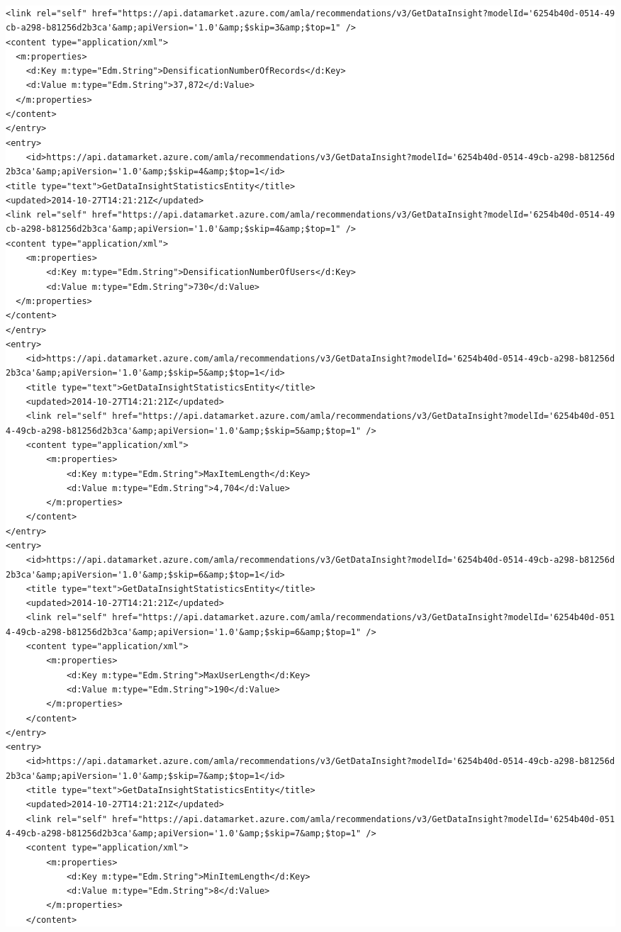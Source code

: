	<link rel="self" href="https://api.datamarket.azure.com/amla/recommendations/v3/GetDataInsight?modelId='6254b40d-0514-49cb-a298-b81256d2b3ca'&amp;apiVersion='1.0'&amp;$skip=3&amp;$top=1" />
    <content type="application/xml">
      <m:properties>
        <d:Key m:type="Edm.String">DensificationNumberOfRecords</d:Key>
        <d:Value m:type="Edm.String">37,872</d:Value>
      </m:properties>
    </content>
    </entry>
    <entry>
    	<id>https://api.datamarket.azure.com/amla/recommendations/v3/GetDataInsight?modelId='6254b40d-0514-49cb-a298-b81256d2b3ca'&amp;apiVersion='1.0'&amp;$skip=4&amp;$top=1</id>
	<title type="text">GetDataInsightStatisticsEntity</title>
	<updated>2014-10-27T14:21:21Z</updated>
	<link rel="self" href="https://api.datamarket.azure.com/amla/recommendations/v3/GetDataInsight?modelId='6254b40d-0514-49cb-a298-b81256d2b3ca'&amp;apiVersion='1.0'&amp;$skip=4&amp;$top=1" />
	<content type="application/xml">
		<m:properties>
			<d:Key m:type="Edm.String">DensificationNumberOfUsers</d:Key>
			<d:Value m:type="Edm.String">730</d:Value>
      </m:properties>
    </content>
    </entry>
    <entry>
    	<id>https://api.datamarket.azure.com/amla/recommendations/v3/GetDataInsight?modelId='6254b40d-0514-49cb-a298-b81256d2b3ca'&amp;apiVersion='1.0'&amp;$skip=5&amp;$top=1</id>
		<title type="text">GetDataInsightStatisticsEntity</title>
		<updated>2014-10-27T14:21:21Z</updated>
    	<link rel="self" href="https://api.datamarket.azure.com/amla/recommendations/v3/GetDataInsight?modelId='6254b40d-0514-49cb-a298-b81256d2b3ca'&amp;apiVersion='1.0'&amp;$skip=5&amp;$top=1" />
		<content type="application/xml">
			<m:properties>
				<d:Key m:type="Edm.String">MaxItemLength</d:Key>
				<d:Value m:type="Edm.String">4,704</d:Value>
			</m:properties>
		</content>
    </entry>
    <entry>
    	<id>https://api.datamarket.azure.com/amla/recommendations/v3/GetDataInsight?modelId='6254b40d-0514-49cb-a298-b81256d2b3ca'&amp;apiVersion='1.0'&amp;$skip=6&amp;$top=1</id>
		<title type="text">GetDataInsightStatisticsEntity</title>
		<updated>2014-10-27T14:21:21Z</updated>
    	<link rel="self" href="https://api.datamarket.azure.com/amla/recommendations/v3/GetDataInsight?modelId='6254b40d-0514-49cb-a298-b81256d2b3ca'&amp;apiVersion='1.0'&amp;$skip=6&amp;$top=1" />
    	<content type="application/xml">
			<m:properties>
				<d:Key m:type="Edm.String">MaxUserLength</d:Key>
				<d:Value m:type="Edm.String">190</d:Value>
			</m:properties>
    	</content>
    </entry>
    <entry>
    	<id>https://api.datamarket.azure.com/amla/recommendations/v3/GetDataInsight?modelId='6254b40d-0514-49cb-a298-b81256d2b3ca'&amp;apiVersion='1.0'&amp;$skip=7&amp;$top=1</id>
		<title type="text">GetDataInsightStatisticsEntity</title>
		<updated>2014-10-27T14:21:21Z</updated>
		<link rel="self" href="https://api.datamarket.azure.com/amla/recommendations/v3/GetDataInsight?modelId='6254b40d-0514-49cb-a298-b81256d2b3ca'&amp;apiVersion='1.0'&amp;$skip=7&amp;$top=1" />
		<content type="application/xml">
			<m:properties>
				<d:Key m:type="Edm.String">MinItemLength</d:Key>
				<d:Value m:type="Edm.String">8</d:Value>
			</m:properties>
    	</content>